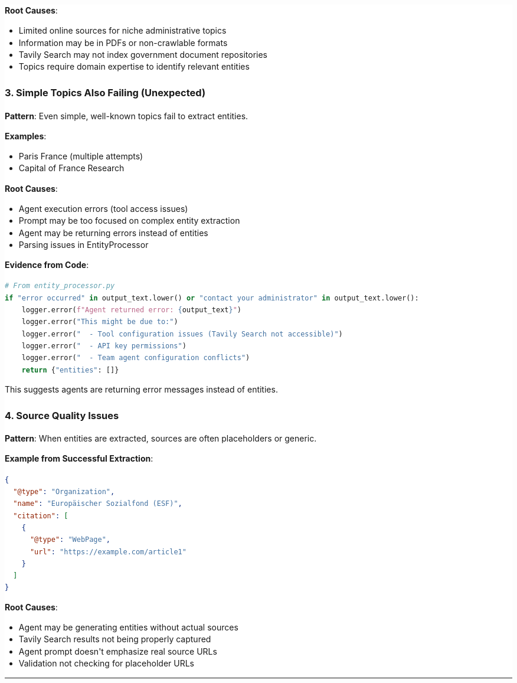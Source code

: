 **Root Causes**:
- Limited online sources for niche administrative topics
- Information may be in PDFs or non-crawlable formats
- Tavily Search may not index government document repositories
- Topics require domain expertise to identify relevant entities

### 3. **Simple Topics Also Failing (Unexpected)**

**Pattern**: Even simple, well-known topics fail to extract entities.

**Examples**:
- Paris France (multiple attempts)
- Capital of France Research

**Root Causes**:
- Agent execution errors (tool access issues)
- Prompt may be too focused on complex entity extraction
- Agent may be returning errors instead of entities
- Parsing issues in EntityProcessor

**Evidence from Code**:
```python
# From entity_processor.py
if "error occurred" in output_text.lower() or "contact your administrator" in output_text.lower():
    logger.error(f"Agent returned error: {output_text}")
    logger.error("This might be due to:")
    logger.error("  - Tool configuration issues (Tavily Search not accessible)")
    logger.error("  - API key permissions")
    logger.error("  - Team agent configuration conflicts")
    return {"entities": []}
```

This suggests agents are returning error messages instead of entities.

### 4. **Source Quality Issues**

**Pattern**: When entities are extracted, sources are often placeholders or generic.

**Example from Successful Extraction**:
```json
{
  "@type": "Organization",
  "name": "Europäischer Sozialfond (ESF)",
  "citation": [
    {
      "@type": "WebPage",
      "url": "https://example.com/article1"
    }
  ]
}
```

**Root Causes**:
- Agent may be generating entities without actual sources
- Tavily Search results not being properly captured
- Agent prompt doesn't emphasize real source URLs
- Validation not checking for placeholder URLs

---